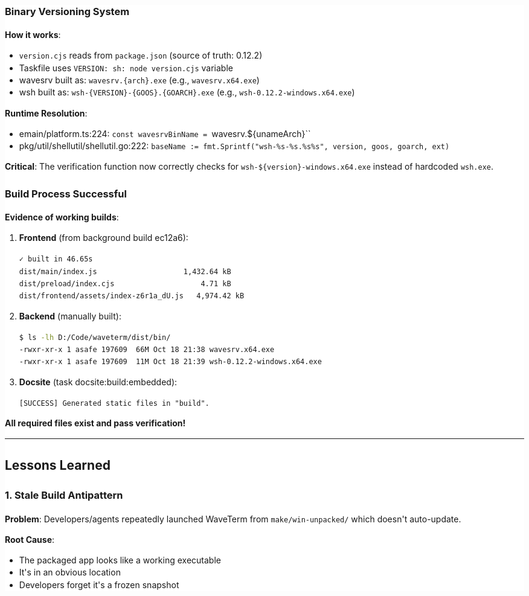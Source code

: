 ### Binary Versioning System

**How it works**:
- `version.cjs` reads from `package.json` (source of truth: 0.12.2)
- Taskfile uses `VERSION: sh: node version.cjs` variable
- wavesrv built as: `wavesrv.{arch}.exe` (e.g., `wavesrv.x64.exe`)
- wsh built as: `wsh-{VERSION}-{GOOS}.{GOARCH}.exe` (e.g., `wsh-0.12.2-windows.x64.exe`)

**Runtime Resolution**:
- emain/platform.ts:224: `const wavesrvBinName = `wavesrv.${unameArch}``
- pkg/util/shellutil/shellutil.go:222: `baseName := fmt.Sprintf("wsh-%s-%s.%s%s", version, goos, goarch, ext)`

**Critical**: The verification function now correctly checks for `wsh-${version}-windows.x64.exe` instead of hardcoded `wsh.exe`.

### Build Process Successful

**Evidence of working builds**:

1. **Frontend** (from background build ec12a6):
   ```
   ✓ built in 46.65s
   dist/main/index.js                    1,432.64 kB
   dist/preload/index.cjs                    4.71 kB
   dist/frontend/assets/index-z6r1a_dU.js   4,974.42 kB
   ```

2. **Backend** (manually built):
   ```bash
   $ ls -lh D:/Code/waveterm/dist/bin/
   -rwxr-xr-x 1 asafe 197609  66M Oct 18 21:38 wavesrv.x64.exe
   -rwxr-xr-x 1 asafe 197609  11M Oct 18 21:39 wsh-0.12.2-windows.x64.exe
   ```

3. **Docsite** (task docsite:build:embedded):
   ```
   [SUCCESS] Generated static files in "build".
   ```

**All required files exist and pass verification!**

---

## Lessons Learned

### 1. Stale Build Antipattern

**Problem**: Developers/agents repeatedly launched WaveTerm from `make/win-unpacked/` which doesn't auto-update.

**Root Cause**:
- The packaged app looks like a working executable
- It's in an obvious location
- Developers forget it's a frozen snapshot
